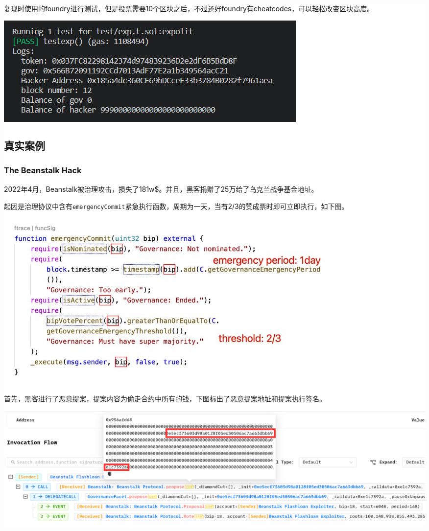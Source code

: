 复现时使用的foundry进行测试，但是投票需要10个区块之后，不过还好foundry有cheatcodes，可以轻松改变区块高度。

![image](./img/AAADAO.png)

## 真实案例

### The Beanstalk Hack 

2022年4月，Beanstalk被治理攻击，损失了181w$。并且，黑客捐赠了25万给了乌克兰战争基金地址。

起因是治理协议中含有`emergencyCommit`紧急执行函数，周期为一天，当有2/3的赞成票时即可立即执行，如下图。

![image](./img/1.jpg)

首先，黑客进行了恶意提案，提案内容为偷走合约中所有的钱，下图标出了恶意提案地址和提案执行签名。

![image](./img/2.png)
